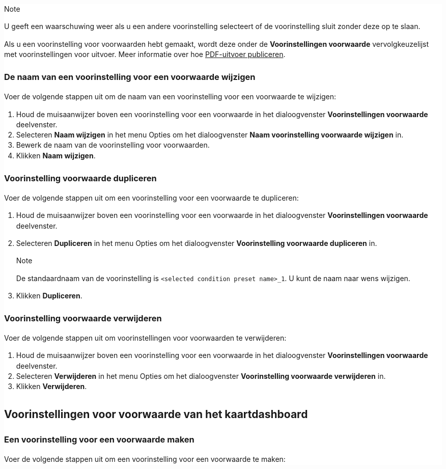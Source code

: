    >[!NOTE]
   >
   > U geeft een waarschuwing weer als u een andere voorinstelling selecteert of de voorinstelling sluit zonder deze op te slaan.

Als u een voorinstelling voor voorwaarden hebt gemaakt, wordt deze onder de **Voorinstellingen voorwaarde** vervolgkeuzelijst met voorinstellingen voor uitvoer. Meer informatie over hoe [PDF-uitvoer publiceren](../web-editor/native-pdf-web-editor.md).

### De naam van een voorinstelling voor een voorwaarde wijzigen

Voer de volgende stappen uit om de naam van een voorinstelling voor een voorwaarde te wijzigen:

1. Houd de muisaanwijzer boven een voorinstelling voor een voorwaarde in het dialoogvenster **Voorinstellingen voorwaarde** deelvenster.
1. Selecteren **Naam wijzigen** in het menu Opties om het dialoogvenster **Naam voorinstelling voorwaarde wijzigen** in.
1. Bewerk de naam van de voorinstelling voor voorwaarden.
1. Klikken **Naam wijzigen**.

### Voorinstelling voorwaarde dupliceren

Voer de volgende stappen uit om een voorinstelling voor een voorwaarde te dupliceren:

1. Houd de muisaanwijzer boven een voorinstelling voor een voorwaarde in het dialoogvenster **Voorinstellingen voorwaarde** deelvenster.
1. Selecteren **Dupliceren** in het menu Opties om het dialoogvenster **Voorinstelling voorwaarde dupliceren** in.
   >[!NOTE]
   >
   > De standaardnaam van de voorinstelling is `<selected condition preset name>_1`. U kunt de naam naar wens wijzigen.

1. Klikken **Dupliceren**.

### Voorinstelling voorwaarde verwijderen

Voer de volgende stappen uit om voorinstellingen voor voorwaarden te verwijderen:

1. Houd de muisaanwijzer boven een voorinstelling voor een voorwaarde in het dialoogvenster **Voorinstellingen voorwaarde** deelvenster.
1. Selecteren **Verwijderen** in het menu Opties om het dialoogvenster **Voorinstelling voorwaarde verwijderen** in.
1. Klikken **Verwijderen**.



## Voorinstellingen voor voorwaarde van het kaartdashboard


### Een voorinstelling voor een voorwaarde maken

Voer de volgende stappen uit om een voorinstelling voor een voorwaarde te maken:

